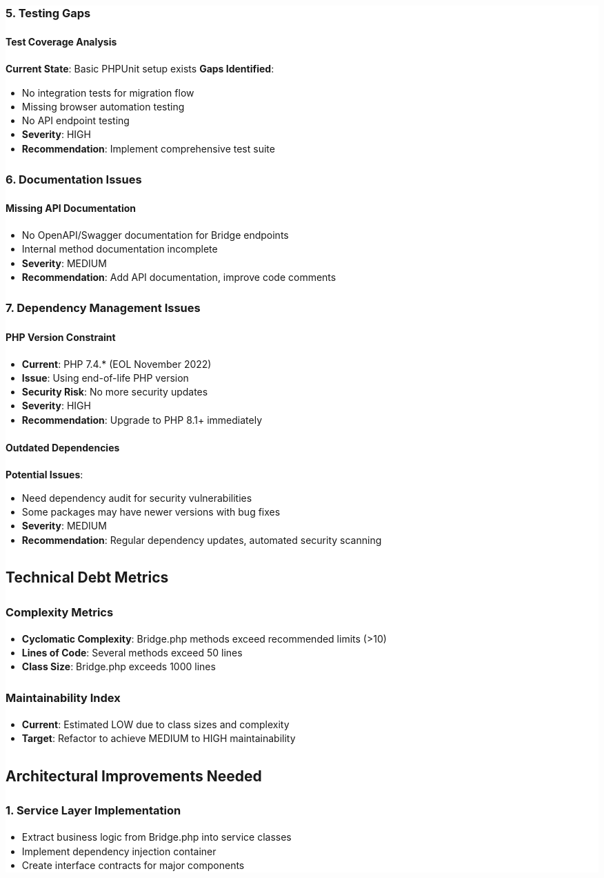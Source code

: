 ### 5. Testing Gaps

#### Test Coverage Analysis
**Current State**: Basic PHPUnit setup exists
**Gaps Identified**:
- No integration tests for migration flow
- Missing browser automation testing
- No API endpoint testing
- **Severity**: HIGH
- **Recommendation**: Implement comprehensive test suite

### 6. Documentation Issues

#### Missing API Documentation
- No OpenAPI/Swagger documentation for Bridge endpoints
- Internal method documentation incomplete
- **Severity**: MEDIUM
- **Recommendation**: Add API documentation, improve code comments

### 7. Dependency Management Issues

#### PHP Version Constraint
- **Current**: PHP 7.4.* (EOL November 2022)
- **Issue**: Using end-of-life PHP version
- **Security Risk**: No more security updates
- **Severity**: HIGH
- **Recommendation**: Upgrade to PHP 8.1+ immediately

#### Outdated Dependencies
**Potential Issues**:
- Need dependency audit for security vulnerabilities
- Some packages may have newer versions with bug fixes
- **Severity**: MEDIUM
- **Recommendation**: Regular dependency updates, automated security scanning

## Technical Debt Metrics

### Complexity Metrics
- **Cyclomatic Complexity**: Bridge.php methods exceed recommended limits (>10)
- **Lines of Code**: Several methods exceed 50 lines
- **Class Size**: Bridge.php exceeds 1000 lines

### Maintainability Index
- **Current**: Estimated LOW due to class sizes and complexity
- **Target**: Refactor to achieve MEDIUM to HIGH maintainability

## Architectural Improvements Needed

### 1. Service Layer Implementation
- Extract business logic from Bridge.php into service classes
- Implement dependency injection container
- Create interface contracts for major components
